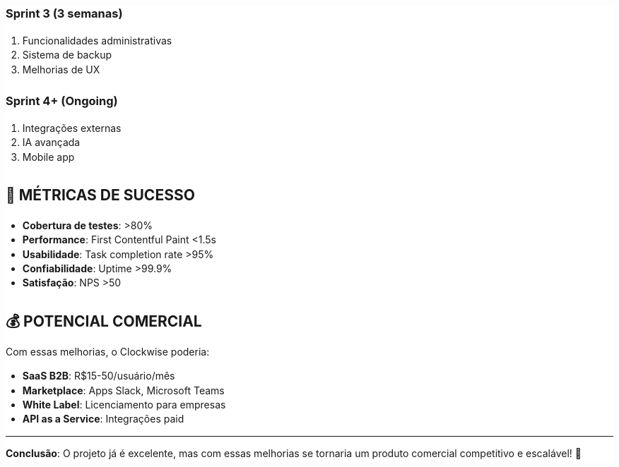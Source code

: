 ### **Sprint 3 (3 semanas)**
1. Funcionalidades administrativas
2. Sistema de backup
3. Melhorias de UX

### **Sprint 4+ (Ongoing)**
1. Integrações externas
2. IA avançada
3. Mobile app

## 🎯 **MÉTRICAS DE SUCESSO**

- **Cobertura de testes**: >80%
- **Performance**: First Contentful Paint <1.5s
- **Usabilidade**: Task completion rate >95%
- **Confiabilidade**: Uptime >99.9%
- **Satisfação**: NPS >50

## 💰 **POTENCIAL COMERCIAL**

Com essas melhorias, o Clockwise poderia:
- **SaaS B2B**: R$15-50/usuário/mês
- **Marketplace**: Apps Slack, Microsoft Teams
- **White Label**: Licenciamento para empresas
- **API as a Service**: Integrações paid

---

**Conclusão**: O projeto já é excelente, mas com essas melhorias se tornaria um produto comercial competitivo e escalável! 🚀